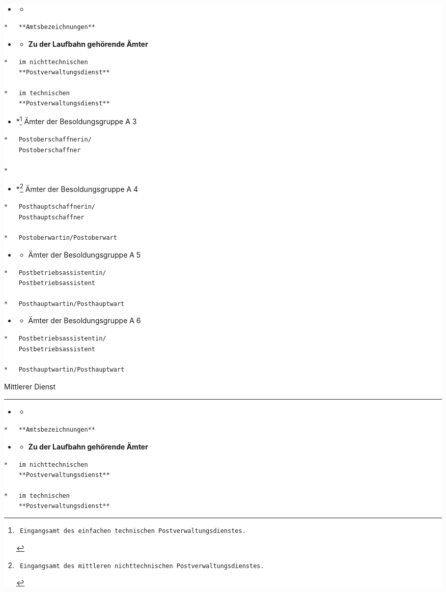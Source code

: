 *    *
    *   **Amtsbezeichnungen**


*    *   **Zu der Laufbahn gehörende Ämter**

    *   im nichttechnischen
        **Postverwaltungsdienst**

    *   im technischen
        **Postverwaltungsdienst**


*    *[^f776036_01_BJNR009000012BJNE001100000]
   Ämter der Besoldungsgruppe A 3

    *   Postoberschaffnerin/
        Postoberschaffner

    *

*    *[^f776036_02_BJNR009000012BJNE001100000]
   Ämter der Besoldungsgruppe A 4

    *   Posthauptschaffnerin/
        Posthauptschaffner

    *   Postoberwartin/Postoberwart


*    *   Ämter der Besoldungsgruppe A 5

    *   Postbetriebsassistentin/
        Postbetriebsassistent

    *   Posthauptwartin/Posthauptwart


*    *   Ämter der Besoldungsgruppe A 6

    *   Postbetriebsassistentin/
        Postbetriebsassistent

    *   Posthauptwartin/Posthauptwart




Mittlerer Dienst
****

*    *
    *   **Amtsbezeichnungen**


*    *   **Zu der Laufbahn gehörende Ämter**

    *   im nichttechnischen
        **Postverwaltungsdienst**

    *   im technischen
        **Postverwaltungsdienst**



[^f776036_01_BJNR009000012BJNE001100000]:     Eingangsamt des einfachen technischen Postverwaltungsdienstes.
[^f776036_02_BJNR009000012BJNE001100000]:     Eingangsamt des mittleren nichttechnischen Postverwaltungsdienstes.
[^f776036_03_BJNR009000012BJNE001100000]:     Eingangsamt des mittleren technischen Postverwaltungsdienstes.
[^f776036_04_BJNR009000012BJNE001100000]:     Eingangsamt des gehobenen nichttechnischen Postverwaltungsdienstes.
[^f776036_05_BJNR009000012BJNE001100000]:     Eingangsamt des gehobenen technischen Postverwaltungsdienstes (sofern
[^f776036_06_BJNR009000012BJNE001100000]:     Eingangsamt des höheren nichttechnischen und des höheren technischen